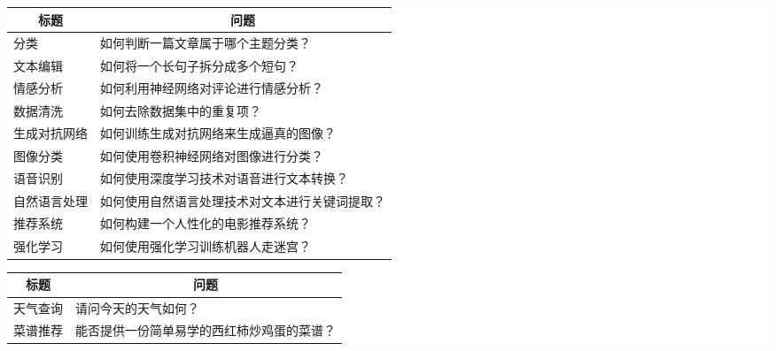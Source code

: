| 标题 | 问题 |
| --- | --- |
| 分类 | 如何判断一篇文章属于哪个主题分类？ |
| 文本编辑 | 如何将一个长句子拆分成多个短句？ |
| 情感分析 | 如何利用神经网络对评论进行情感分析？ |
| 数据清洗 | 如何去除数据集中的重复项？ |
| 生成对抗网络 | 如何训练生成对抗网络来生成逼真的图像？ |
| 图像分类 | 如何使用卷积神经网络对图像进行分类？ |
| 语音识别 | 如何使用深度学习技术对语音进行文本转换？ |
| 自然语言处理 | 如何使用自然语言处理技术对文本进行关键词提取？ |
| 推荐系统 | 如何构建一个人性化的电影推荐系统？ |
| 强化学习 | 如何使用强化学习训练机器人走迷宫？ |

|标题|问题|
|---|---|
|天气查询|请问今天的天气如何？|
|菜谱推荐|能否提供一份简单易学的西红柿炒鸡蛋的菜谱？|
